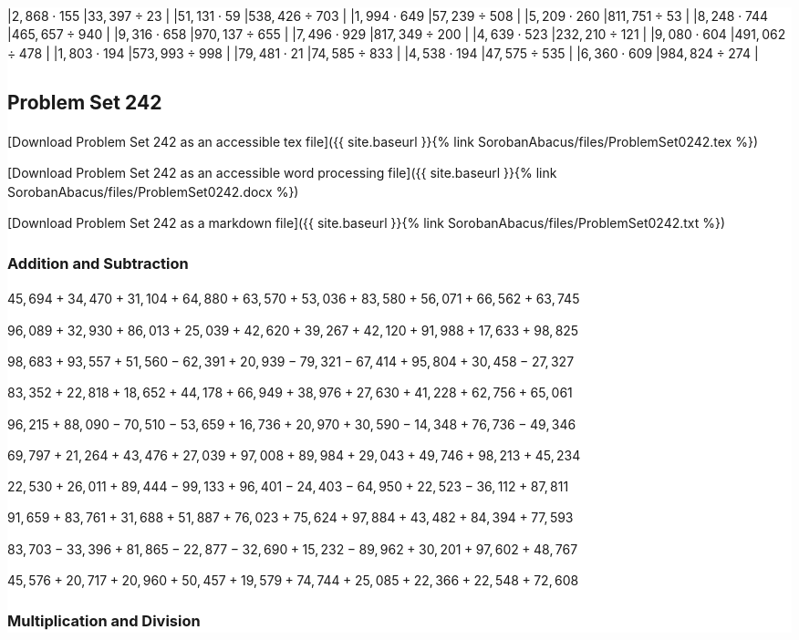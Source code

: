 |$2,868\cdot155$ |$33,397÷23$ |
|$51,131\cdot59$ |$538,426÷703$ |
|$1,994\cdot649$ |$57,239÷508$ |
|$5,209\cdot260$ |$811,751÷53$ |
|$8,248\cdot744$ |$465,657÷940$ |
|$9,316\cdot658$ |$970,137÷655$ |
|$7,496\cdot929$ |$817,349÷200$ |
|$4,639\cdot523$ |$232,210÷121$ |
|$9,080\cdot604$ |$491,062÷478$ |
|$1,803\cdot194$ |$573,993÷998$ |
|$79,481\cdot21$ |$74,585÷833$ |
|$4,538\cdot194$ |$47,575÷535$ |
|$6,360\cdot609$ |$984,824÷274$ |

## Problem Set 242
[Download Problem Set 242 as an accessible tex file]({{ site.baseurl }}{% link SorobanAbacus/files/ProblemSet0242.tex %})

[Download Problem Set 242 as an accessible word processing file]({{ site.baseurl }}{% link SorobanAbacus/files/ProblemSet0242.docx %})

[Download Problem Set 242 as a markdown file]({{ site.baseurl }}{% link SorobanAbacus/files/ProblemSet0242.txt %})

### Addition and Subtraction

$45,694+34,470+31,104+64,880+63,570+53,036+83,580+56,071+66,562+63,745$

$96,089+32,930+86,013+25,039+42,620+39,267+42,120+91,988+17,633+98,825$

$98,683+93,557+51,560-62,391+20,939-79,321-67,414+95,804+30,458-27,327$

$83,352+22,818+18,652+44,178+66,949+38,976+27,630+41,228+62,756+65,061$

$96,215+88,090-70,510-53,659+16,736+20,970+30,590-14,348+76,736-49,346$

$69,797+21,264+43,476+27,039+97,008+89,984+29,043+49,746+98,213+45,234$

$22,530+26,011+89,444-99,133+96,401-24,403-64,950+22,523-36,112+87,811$

$91,659+83,761+31,688+51,887+76,023+75,624+97,884+43,482+84,394+77,593$

$83,703-33,396+81,865-22,877-32,690+15,232-89,962+30,201+97,602+48,767$

$45,576+20,717+20,960+50,457+19,579+74,744+25,085+22,366+22,548+72,608$

### Multiplication and Division
